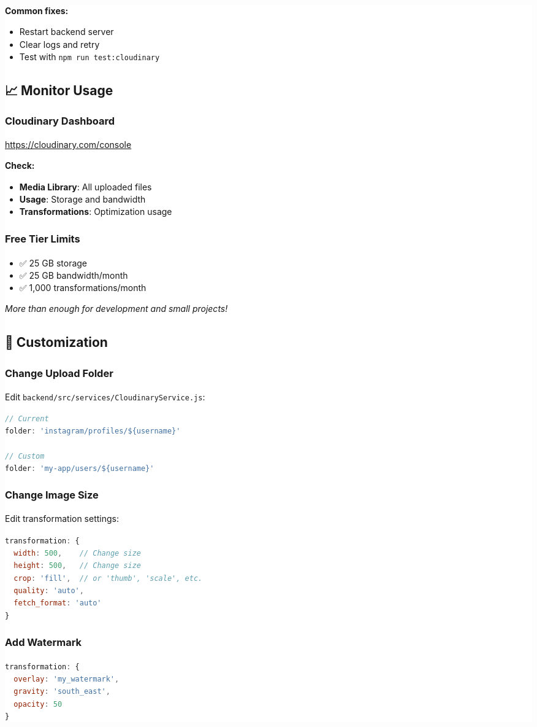 **Common fixes:**
- Restart backend server
- Clear logs and retry
- Test with `npm run test:cloudinary`

## 📈 Monitor Usage

### Cloudinary Dashboard
https://cloudinary.com/console

**Check:**
- **Media Library**: All uploaded files
- **Usage**: Storage and bandwidth
- **Transformations**: Optimization usage

### Free Tier Limits
- ✅ 25 GB storage
- ✅ 25 GB bandwidth/month
- ✅ 1,000 transformations/month

*More than enough for development and small projects!*

## 🎨 Customization

### Change Upload Folder
Edit `backend/src/services/CloudinaryService.js`:

```javascript
// Current
folder: 'instagram/profiles/${username}'

// Custom
folder: 'my-app/users/${username}'
```

### Change Image Size
Edit transformation settings:

```javascript
transformation: {
  width: 500,    // Change size
  height: 500,   // Change size
  crop: 'fill',  // or 'thumb', 'scale', etc.
  quality: 'auto',
  fetch_format: 'auto'
}
```

### Add Watermark
```javascript
transformation: {
  overlay: 'my_watermark',
  gravity: 'south_east',
  opacity: 50
}
```
